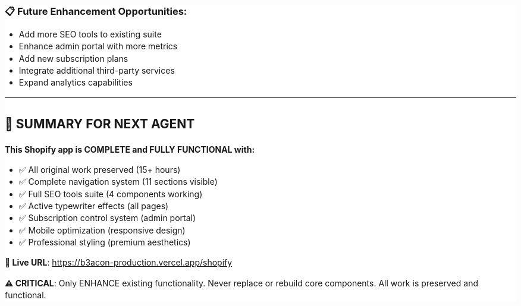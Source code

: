 ### **📋 Future Enhancement Opportunities:**
- Add more SEO tools to existing suite
- Enhance admin portal with more metrics
- Add new subscription plans
- Integrate additional third-party services
- Expand analytics capabilities

---

## 🎉 **SUMMARY FOR NEXT AGENT**

**This Shopify app is COMPLETE and FULLY FUNCTIONAL with:**
- ✅ All original work preserved (15+ hours)
- ✅ Complete navigation system (11 sections visible)
- ✅ Full SEO tools suite (4 components working)
- ✅ Active typewriter effects (all pages)
- ✅ Subscription control system (admin portal)
- ✅ Mobile optimization (responsive design)
- ✅ Professional styling (premium aesthetics)

**🔗 Live URL**: https://b3acon-production.vercel.app/shopify

**⚠️ CRITICAL**: Only ENHANCE existing functionality. Never replace or rebuild core components. All work is preserved and functional.